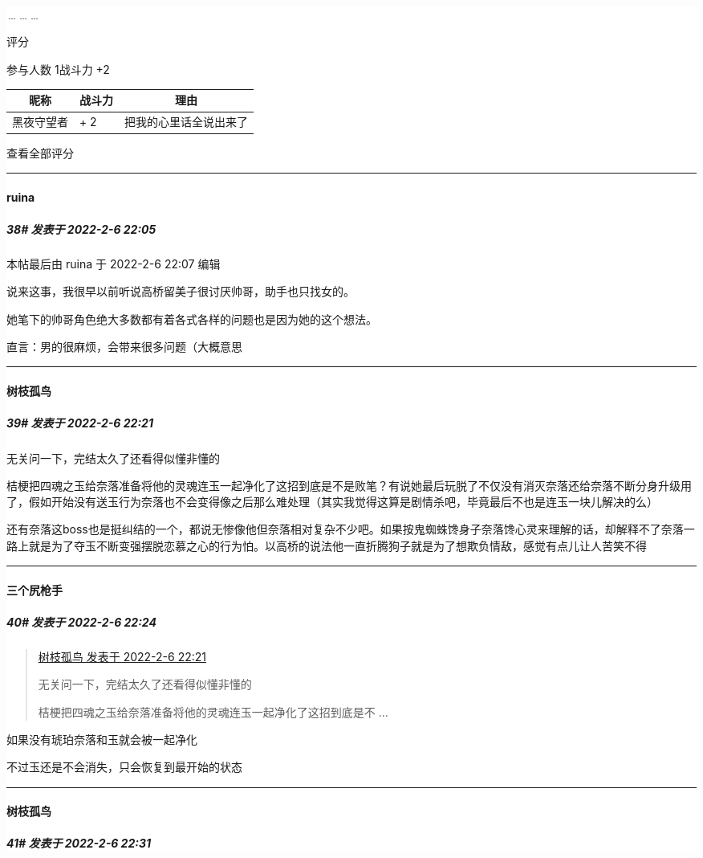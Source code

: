 ﹍﹍﹍

评分

 参与人数 1战斗力 +2

|昵称|战斗力|理由|
|----|---|---|
| 黑夜守望者| + 2|把我的心里话全说出来了|

查看全部评分

*****

####  ruina  
##### 38#       发表于 2022-2-6 22:05

 本帖最后由 ruina 于 2022-2-6 22:07 编辑 

说来这事，我很早以前听说高桥留美子很讨厌帅哥，助手也只找女的。

她笔下的帅哥角色绝大多数都有着各式各样的问题也是因为她的这个想法。

直言：男的很麻烦，会带来很多问题（大概意思

*****

####  树枝孤鸟  
##### 39#       发表于 2022-2-6 22:21

无关问一下，完结太久了还看得似懂非懂的

桔梗把四魂之玉给奈落准备将他的灵魂连玉一起净化了这招到底是不是败笔？有说她最后玩脱了不仅没有消灭奈落还给奈落不断分身升级用了，假如开始没有送玉行为奈落也不会变得像之后那么难处理（其实我觉得这算是剧情杀吧，毕竟最后不也是连玉一块儿解决的么）

还有奈落这boss也是挺纠结的一个，都说无惨像他但奈落相对复杂不少吧。如果按鬼蜘蛛馋身子奈落馋心灵来理解的话，却解释不了奈落一路上就是为了夺玉不断变强摆脱恋慕之心的行为怕。以高桥的说法他一直折腾狗子就是为了想欺负情敌，感觉有点儿让人苦笑不得

*****

####  三个尻枪手  
##### 40#       发表于 2022-2-6 22:24

<blockquote><a href="httphttps://bbs.saraba1st.com/2b/forum.php?mod=redirect&amp;goto=findpost&amp;pid=54572308&amp;ptid=2050706" target="_blank">树枝孤鸟 发表于 2022-2-6 22:21</a>

无关问一下，完结太久了还看得似懂非懂的

桔梗把四魂之玉给奈落准备将他的灵魂连玉一起净化了这招到底是不 ...</blockquote>
如果没有琥珀奈落和玉就会被一起净化

不过玉还是不会消失，只会恢复到最开始的状态

*****

####  树枝孤鸟  
##### 41#       发表于 2022-2-6 22:31
